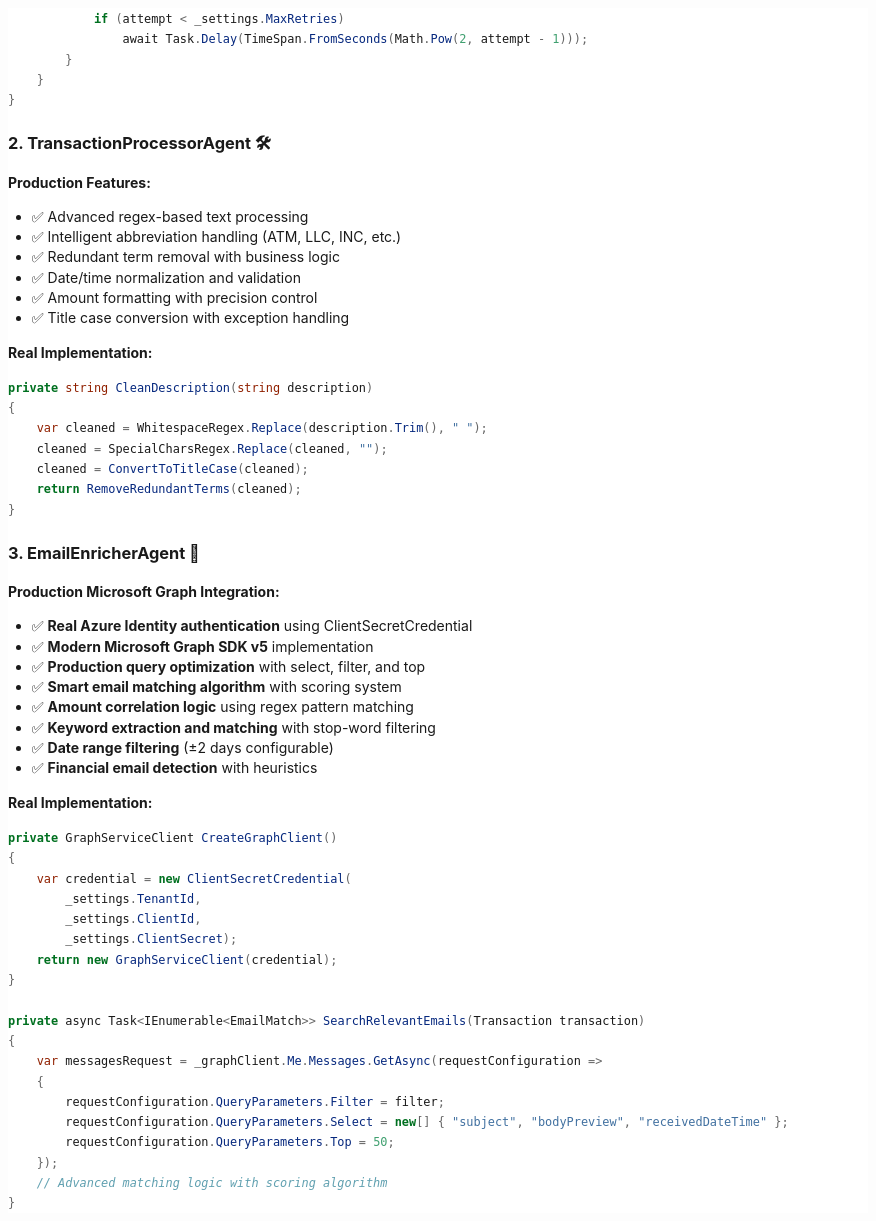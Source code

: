 ```csharp
            if (attempt < _settings.MaxRetries)
                await Task.Delay(TimeSpan.FromSeconds(Math.Pow(2, attempt - 1)));
        }
    }
}
```

### 2. **TransactionProcessorAgent** 🛠️
**Production Features:**
- ✅ Advanced regex-based text processing
- ✅ Intelligent abbreviation handling (ATM, LLC, INC, etc.)
- ✅ Redundant term removal with business logic
- ✅ Date/time normalization and validation
- ✅ Amount formatting with precision control
- ✅ Title case conversion with exception handling

**Real Implementation:**
```csharp
private string CleanDescription(string description)
{
    var cleaned = WhitespaceRegex.Replace(description.Trim(), " ");
    cleaned = SpecialCharsRegex.Replace(cleaned, "");
    cleaned = ConvertToTitleCase(cleaned);
    return RemoveRedundantTerms(cleaned);
}
```

### 3. **EmailEnricherAgent** 📧
**Production Microsoft Graph Integration:**
- ✅ **Real Azure Identity authentication** using ClientSecretCredential
- ✅ **Modern Microsoft Graph SDK v5** implementation
- ✅ **Production query optimization** with select, filter, and top
- ✅ **Smart email matching algorithm** with scoring system
- ✅ **Amount correlation logic** using regex pattern matching
- ✅ **Keyword extraction and matching** with stop-word filtering
- ✅ **Date range filtering** (±2 days configurable)
- ✅ **Financial email detection** with heuristics

**Real Implementation:**
```csharp
private GraphServiceClient CreateGraphClient()
{
    var credential = new ClientSecretCredential(
        _settings.TenantId,
        _settings.ClientId,
        _settings.ClientSecret);
    return new GraphServiceClient(credential);
}

private async Task<IEnumerable<EmailMatch>> SearchRelevantEmails(Transaction transaction)
{
    var messagesRequest = _graphClient.Me.Messages.GetAsync(requestConfiguration =>
    {
        requestConfiguration.QueryParameters.Filter = filter;
        requestConfiguration.QueryParameters.Select = new[] { "subject", "bodyPreview", "receivedDateTime" };
        requestConfiguration.QueryParameters.Top = 50;
    });
    // Advanced matching logic with scoring algorithm
}
```
